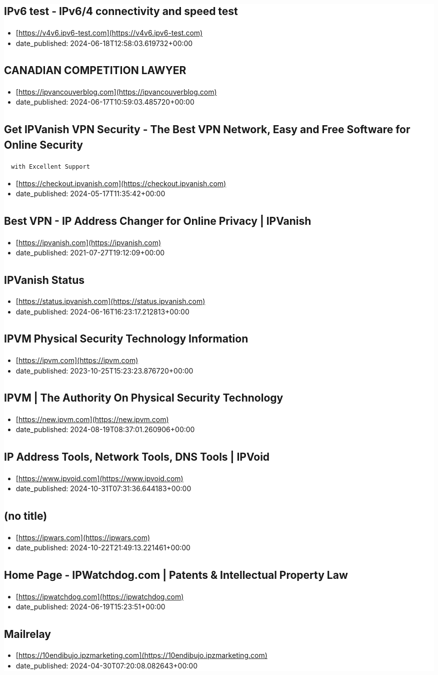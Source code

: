  ## IPv6 test - IPv6/4 connectivity and speed test
 - [https://v4v6.ipv6-test.com](https://v4v6.ipv6-test.com)
 - date_published: 2024-06-18T12:58:03.619732+00:00

 ## CANADIAN COMPETITION LAWYER
 - [https://ipvancouverblog.com](https://ipvancouverblog.com)
 - date_published: 2024-06-17T10:59:03.485720+00:00

 ## Get IPVanish VPN Security - The Best VPN Network, Easy and Free Software for Online Security
      with Excellent Support
 - [https://checkout.ipvanish.com](https://checkout.ipvanish.com)
 - date_published: 2024-05-17T11:35:42+00:00

 ## Best VPN - IP Address Changer for Online Privacy | IPVanish
 - [https://ipvanish.com](https://ipvanish.com)
 - date_published: 2021-07-27T19:12:09+00:00

 ## IPVanish Status
 - [https://status.ipvanish.com](https://status.ipvanish.com)
 - date_published: 2024-06-16T16:23:17.212813+00:00

 ## IPVM Physical Security Technology Information
 - [https://ipvm.com](https://ipvm.com)
 - date_published: 2023-10-25T15:23:23.876720+00:00

 ## IPVM | The Authority On Physical Security Technology
 - [https://new.ipvm.com](https://new.ipvm.com)
 - date_published: 2024-08-19T08:37:01.260906+00:00

 ## IP Address Tools, Network Tools, DNS Tools | IPVoid
 - [https://www.ipvoid.com](https://www.ipvoid.com)
 - date_published: 2024-10-31T07:31:36.644183+00:00

 ## (no title)
 - [https://ipwars.com](https://ipwars.com)
 - date_published: 2024-10-22T21:49:13.221461+00:00

 ## Home Page - IPWatchdog.com | Patents & Intellectual Property Law
 - [https://ipwatchdog.com](https://ipwatchdog.com)
 - date_published: 2024-06-19T15:23:51+00:00

 ## Mailrelay
 - [https://10endibujo.ipzmarketing.com](https://10endibujo.ipzmarketing.com)
 - date_published: 2024-04-30T07:20:08.082643+00:00
